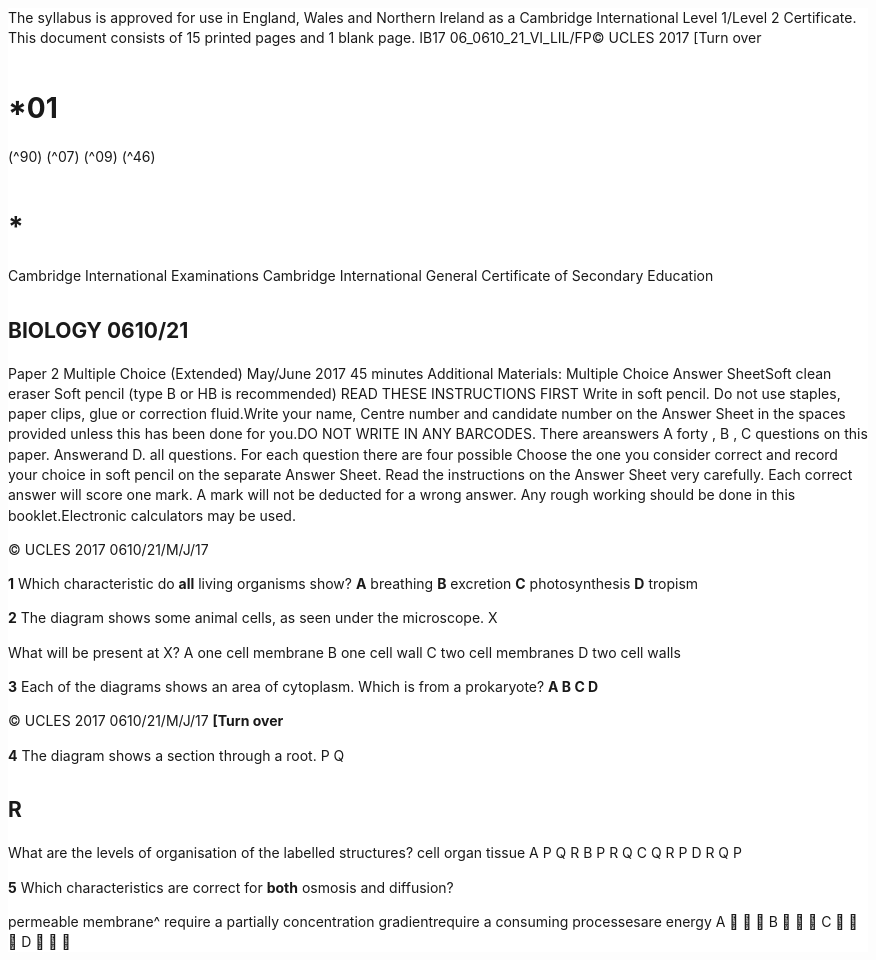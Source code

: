 The syllabus is approved for use in England, Wales and Northern Ireland as a Cambridge International Level 1/Level 2 Certificate. This document consists of 15 printed pages and 1 blank page. IB17 06_0610_21_VI_LIL/FP© UCLES 2017 [Turn over 

# *01 

(^90) (^07) (^09) (^46) 

# * 

 Cambridge International Examinations Cambridge International General Certificate of Secondary Education 

## BIOLOGY 0610/21 

 Paper 2 Multiple Choice (Extended) May/June 2017 45 minutes Additional Materials: Multiple Choice Answer SheetSoft clean eraser Soft pencil (type B or HB is recommended) READ THESE INSTRUCTIONS FIRST Write in soft pencil. Do not use staples, paper clips, glue or correction fluid.Write your name, Centre number and candidate number on the Answer Sheet in the spaces provided unless this has been done for you.DO NOT WRITE IN ANY BARCODES. There areanswers A forty , B , C questions on this paper. Answerand D. all questions. For each question there are four possible Choose the one you consider correct and record your choice in soft pencil on the separate Answer Sheet. Read the instructions on the Answer Sheet very carefully. Each correct answer will score one mark. A mark will not be deducted for a wrong answer. Any rough working should be done in this booklet.Electronic calculators may be used. 


© UCLES 2017 0610/21/M/J/17 

**1** Which characteristic do **all** living organisms show? **A** breathing **B** excretion **C** photosynthesis **D** tropism 

**2** The diagram shows some animal cells, as seen under the microscope. X 

 What will be present at X? A one cell membrane B one cell wall C two cell membranes D two cell walls 

**3** Each of the diagrams shows an area of cytoplasm. Which is from a prokaryote? **A B C D** 


© UCLES 2017 0610/21/M/J/17 **[Turn over** 

**4** The diagram shows a section through a root. P Q 

## R 

 What are the levels of organisation of the labelled structures? cell organ tissue A P Q R B P R Q C Q R P D R Q P 

**5** Which characteristics are correct for **both** osmosis and diffusion? 

 permeable membrane^ require a partially concentration gradientrequire a consuming processesare energy A    B    C    D    

